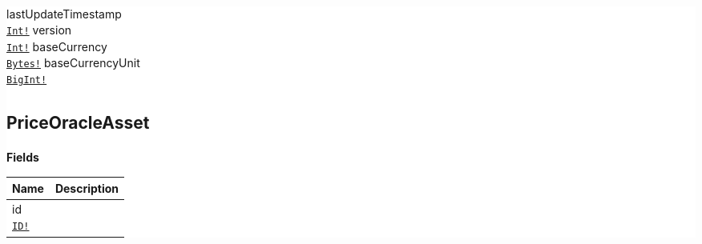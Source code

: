 </td>
</tr>
</tbody>
</table>

</td>
</tr>
<tr>
<td>
lastUpdateTimestamp<br />
<a href="/docs/Harmony-v3/scalars#int"><code>Int!</code></a>
</td>
<td>

</td>
</tr>
<tr>
<td>
version<br />
<a href="/docs/Harmony-v3/scalars#int"><code>Int!</code></a>
</td>
<td>

</td>
</tr>
<tr>
<td>
baseCurrency<br />
<a href="/docs/Harmony-v3/scalars#bytes"><code>Bytes!</code></a>
</td>
<td>

</td>
</tr>
<tr>
<td>
baseCurrencyUnit<br />
<a href="/docs/Harmony-v3/scalars#bigint"><code>BigInt!</code></a>
</td>
<td>

</td>
</tr>
</tbody>
</table>

## PriceOracleAsset



<p style={{ marginBottom: "0.4em" }}><strong>Fields</strong></p>

<table>
<thead><tr><th>Name</th><th>Description</th></tr></thead>
<tbody>
<tr>
<td>
id<br />
<a href="/docs/Harmony-v3/scalars#id"><code>ID!</code></a>
</td>
<td>
